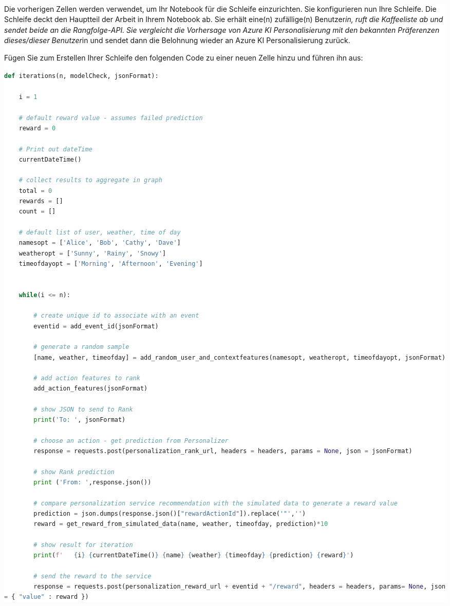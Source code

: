 Die vorherigen Zellen werden verwendet, um Ihr Notebook für die Schleife einzurichten. Sie konfigurieren nun Ihre Schleife. Die Schleife deckt den Hauptteil der Arbeit in Ihrem Notebook ab. Sie erhält eine(n) zufällige(n) Benutzer*in, ruft die Kaffeeliste ab und sendet beide an die Rangfolge-API. Sie vergleicht die Vorhersage von Azure KI Personalisierung mit den bekannten Präferenzen dieses/dieser Benutzer*in und sendet dann die Belohnung wieder an Azure KI Personalisierung zurück.

Fügen Sie zum Erstellen Ihrer Schleife den folgenden Code zu einer neuen Zelle hinzu und führen ihn aus:

```python
def iterations(n, modelCheck, jsonFormat):

    i = 1

    # default reward value - assumes failed prediction
    reward = 0

    # Print out dateTime
    currentDateTime()

    # collect results to aggregate in graph
    total = 0
    rewards = []
    count = []

    # default list of user, weather, time of day
    namesopt = ['Alice', 'Bob', 'Cathy', 'Dave']
    weatheropt = ['Sunny', 'Rainy', 'Snowy']
    timeofdayopt = ['Morning', 'Afternoon', 'Evening']


    while(i <= n):

        # create unique id to associate with an event
        eventid = add_event_id(jsonFormat)

        # generate a random sample
        [name, weather, timeofday] = add_random_user_and_contextfeatures(namesopt, weatheropt, timeofdayopt, jsonFormat)

        # add action features to rank
        add_action_features(jsonFormat)

        # show JSON to send to Rank
        print('To: ', jsonFormat)

        # choose an action - get prediction from Personalizer
        response = requests.post(personalization_rank_url, headers = headers, params = None, json = jsonFormat)

        # show Rank prediction
        print ('From: ',response.json())

        # compare personalization service recommendation with the simulated data to generate a reward value
        prediction = json.dumps(response.json()["rewardActionId"]).replace('"','')
        reward = get_reward_from_simulated_data(name, weather, timeofday, prediction)*10

        # show result for iteration
        print(f'   {i} {currentDateTime()} {name} {weather} {timeofday} {prediction} {reward}')

        # send the reward to the service
        response = requests.post(personalization_reward_url + eventid + "/reward", headers = headers, params= None, json = { "value" : reward })

```